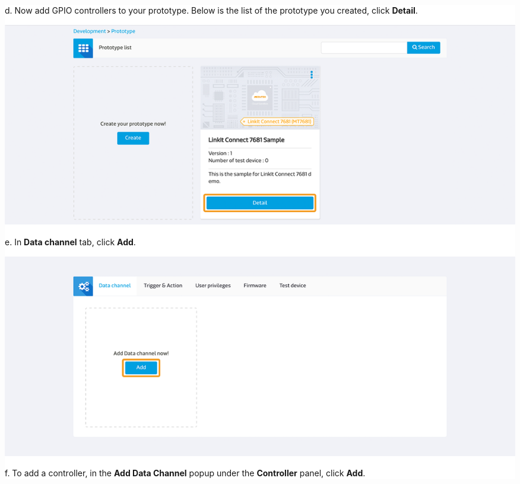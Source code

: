 d. Now add GPIO controllers to your prototype. Below is the list of the prototype you created, click **Detail**.

![](../images/LinkIt_Connect/img_linkitconnect7681_03.png)


e. In **Data channel** tab, click **Add**.

![](../images/LinkIt_Connect/img_linkitconnect7681_04.png)


f. To add a controller, in the **Add Data Channel** popup under the **Controller** panel, click **Add**.
